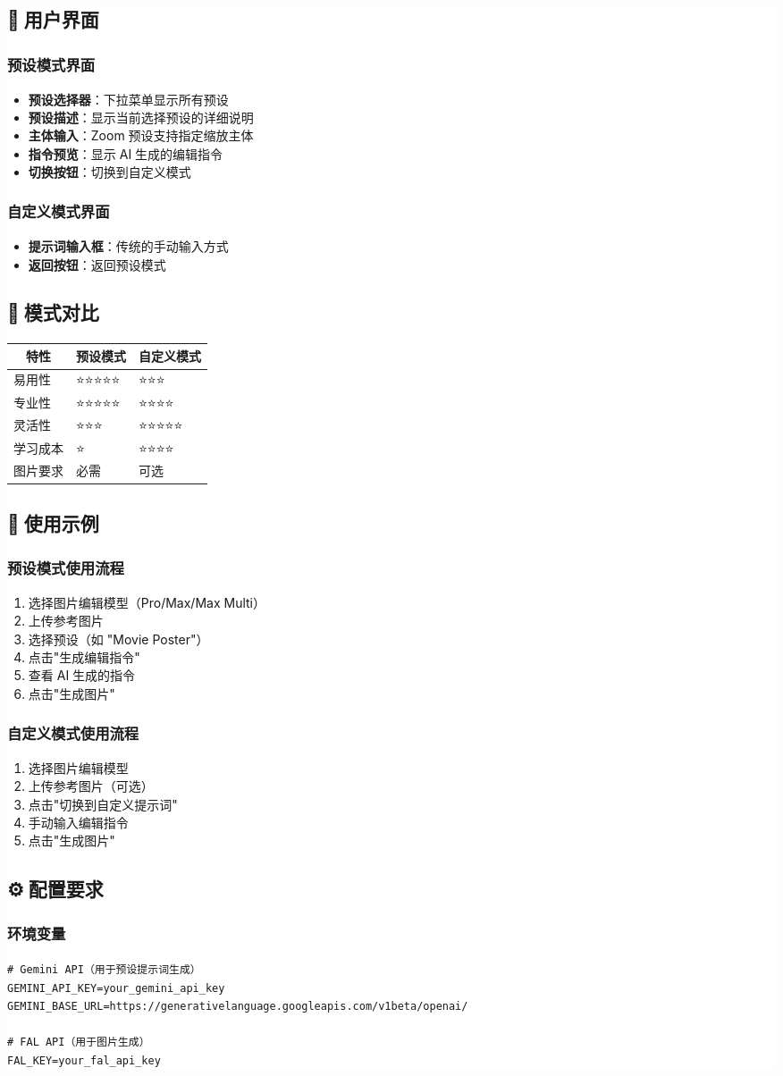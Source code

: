 ## 🎨 用户界面

### 预设模式界面
- **预设选择器**：下拉菜单显示所有预设
- **预设描述**：显示当前选择预设的详细说明
- **主体输入**：Zoom 预设支持指定缩放主体
- **指令预览**：显示 AI 生成的编辑指令
- **切换按钮**：切换到自定义模式

### 自定义模式界面
- **提示词输入框**：传统的手动输入方式
- **返回按钮**：返回预设模式

## 🔄 模式对比

| 特性 | 预设模式 | 自定义模式 |
|------|----------|------------|
| 易用性 | ⭐⭐⭐⭐⭐ | ⭐⭐⭐ |
| 专业性 | ⭐⭐⭐⭐⭐ | ⭐⭐⭐⭐ |
| 灵活性 | ⭐⭐⭐ | ⭐⭐⭐⭐⭐ |
| 学习成本 | ⭐ | ⭐⭐⭐⭐ |
| 图片要求 | 必需 | 可选 |

## 🚀 使用示例

### 预设模式使用流程
1. 选择图片编辑模型（Pro/Max/Max Multi）
2. 上传参考图片
3. 选择预设（如 "Movie Poster"）
4. 点击"生成编辑指令"
5. 查看 AI 生成的指令
6. 点击"生成图片"

### 自定义模式使用流程
1. 选择图片编辑模型
2. 上传参考图片（可选）
3. 点击"切换到自定义提示词"
4. 手动输入编辑指令
5. 点击"生成图片"

## ⚙️ 配置要求

### 环境变量
```env
# Gemini API（用于预设提示词生成）
GEMINI_API_KEY=your_gemini_api_key
GEMINI_BASE_URL=https://generativelanguage.googleapis.com/v1beta/openai/

# FAL API（用于图片生成）
FAL_KEY=your_fal_api_key
```
